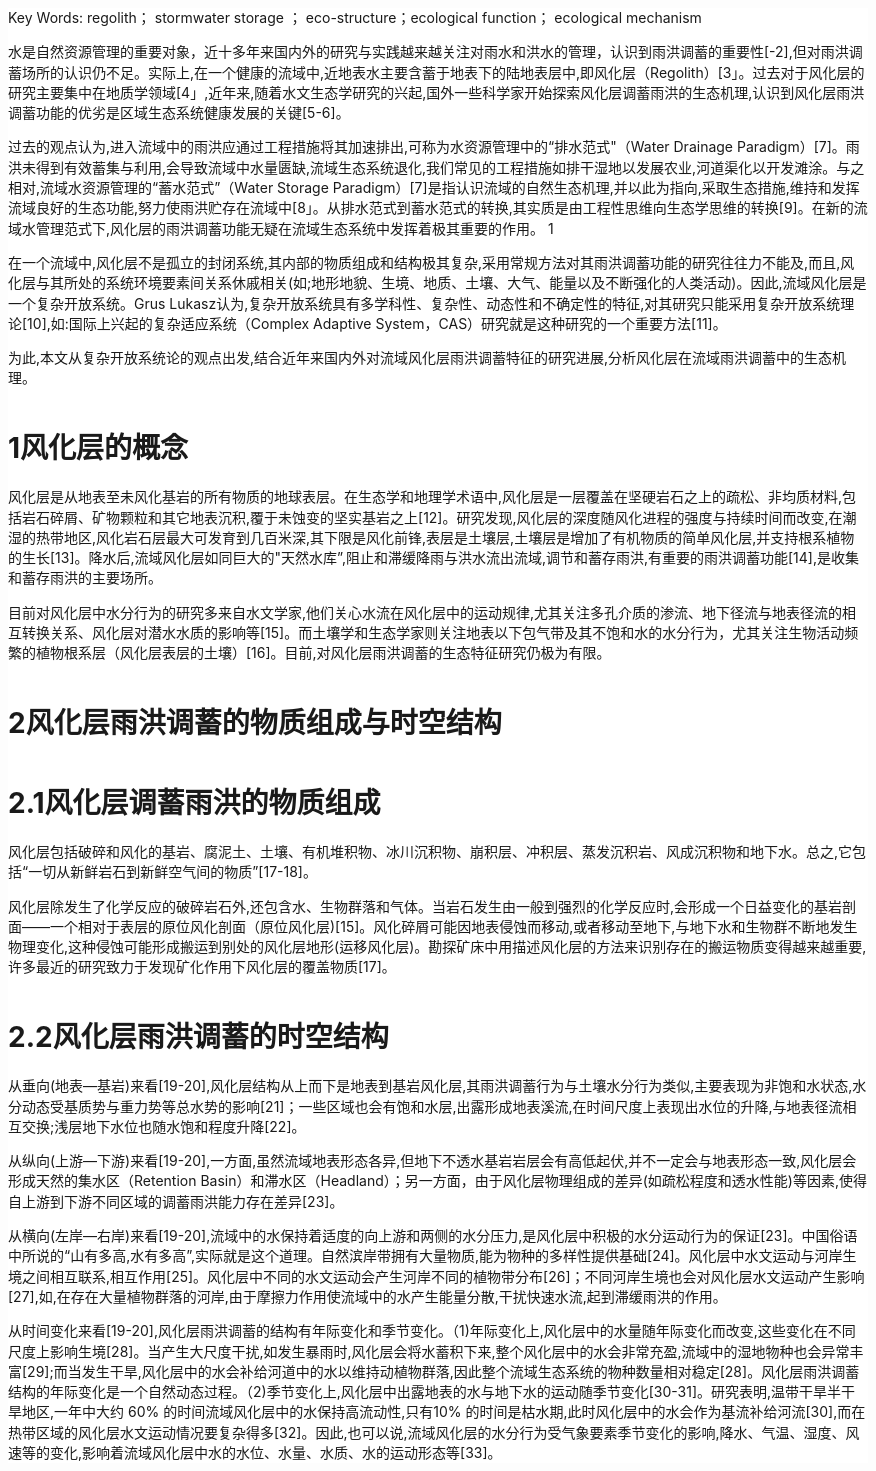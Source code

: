 Key Words: regolith； stormwater storage ； eco-structure；ecological function； ecological mechanism

水是自然资源管理的重要对象，近十多年来国内外的研究与实践越来越关注对雨水和洪水的管理，认识到雨洪调蓄的重要性[-2],但对雨洪调蓄场所的认识仍不足。实际上,在一个健康的流域中,近地表水主要含蓄于地表下的陆地表层中,即风化层（Regolith）[3」。过去对于风化层的研究主要集中在地质学领域[4」,近年来,随着水文生态学研究的兴起,国外一些科学家开始探索风化层调蓄雨洪的生态机理,认识到风化层雨洪调蓄功能的优劣是区域生态系统健康发展的关键[5-6]。

过去的观点认为,进入流域中的雨洪应通过工程措施将其加速排出,可称为水资源管理中的“排水范式"（Water Drainage Paradigm）[7]。雨洪未得到有效蓄集与利用,会导致流域中水量匮缺,流域生态系统退化,我们常见的工程措施如排干湿地以发展农业,河道渠化以开发滩涂。与之相对,流域水资源管理的“蓄水范式”（Water Storage Paradigm）[7]是指认识流域的自然生态机理,并以此为指向,采取生态措施,维持和发挥流域良好的生态功能,努力使雨洪贮存在流域中[8」。从排水范式到蓄水范式的转换,其实质是由工程性思维向生态学思维的转换[9]。在新的流域水管理范式下,风化层的雨洪调蓄功能无疑在流域生态系统中发挥着极其重要的作用。 1

在一个流域中,风化层不是孤立的封闭系统,其内部的物质组成和结构极其复杂,采用常规方法对其雨洪调蓄功能的研究往往力不能及,而且,风化层与其所处的系统环境要素间关系休戚相关(如;地形地貌、生境、地质、土壤、大气、能量以及不断强化的人类活动)。因此,流域风化层是一个复杂开放系统。Grus Lukasz认为,复杂开放系统具有多学科性、复杂性、动态性和不确定性的特征,对其研究只能采用复杂开放系统理论[10],如:国际上兴起的复杂适应系统（Complex Adaptive System，CAS）研究就是这种研究的一个重要方法[11]。

为此,本文从复杂开放系统论的观点出发,结合近年来国内外对流域风化层雨洪调蓄特征的研究进展,分析风化层在流域雨洪调蓄中的生态机理。

# 1风化层的概念

风化层是从地表至未风化基岩的所有物质的地球表层。在生态学和地理学术语中,风化层是一层覆盖在坚硬岩石之上的疏松、非均质材料,包括岩石碎屑、矿物颗粒和其它地表沉积,覆于未蚀变的坚实基岩之上[12]。研究发现,风化层的深度随风化进程的强度与持续时间而改变,在潮湿的热带地区,风化岩石层最大可发育到几百米深,其下限是风化前锋,表层是土壤层,土壤层是增加了有机物质的简单风化层,并支持根系植物的生长[13]。降水后,流域风化层如同巨大的"天然水库”,阻止和滞缓降雨与洪水流出流域,调节和蓄存雨洪,有重要的雨洪调蓄功能[14],是收集和蓄存雨洪的主要场所。

目前对风化层中水分行为的研究多来自水文学家,他们关心水流在风化层中的运动规律,尤其关注多孔介质的渗流、地下径流与地表径流的相互转换关系、风化层对潜水水质的影响等[15]。而土壤学和生态学家则关注地表以下包气带及其不饱和水的水分行为，尤其关注生物活动频繁的植物根系层（风化层表层的土壤）[16]。目前,对风化层雨洪调蓄的生态特征研究仍极为有限。

# 2风化层雨洪调蓄的物质组成与时空结构

# 2.1风化层调蓄雨洪的物质组成

风化层包括破碎和风化的基岩、腐泥土、土壤、有机堆积物、冰川沉积物、崩积层、冲积层、蒸发沉积岩、风成沉积物和地下水。总之,它包括“一切从新鲜岩石到新鲜空气间的物质”[17-18]。

风化层除发生了化学反应的破碎岩石外,还包含水、生物群落和气体。当岩石发生由一般到强烈的化学反应时,会形成一个日益变化的基岩剖面——一个相对于表层的原位风化剖面（原位风化层)[15]。风化碎屑可能因地表侵蚀而移动,或者移动至地下,与地下水和生物群不断地发生物理变化,这种侵蚀可能形成搬运到别处的风化层地形(运移风化层)。勘探矿床中用描述风化层的方法来识别存在的搬运物质变得越来越重要,许多最近的研究致力于发现矿化作用下风化层的覆盖物质[17]。

# 2.2风化层雨洪调蓄的时空结构

从垂向(地表—基岩)来看[19-20],风化层结构从上而下是地表到基岩风化层,其雨洪调蓄行为与土壤水分行为类似,主要表现为非饱和水状态,水分动态受基质势与重力势等总水势的影响[21]；一些区域也会有饱和水层,出露形成地表溪流,在时间尺度上表现出水位的升降,与地表径流相互交换;浅层地下水位也随水饱和程度升降[22]。

从纵向(上游—下游)来看[19-20],一方面,虽然流域地表形态各异,但地下不透水基岩岩层会有高低起伏,并不一定会与地表形态一致,风化层会形成天然的集水区（Retention Basin）和滞水区（Headland）；另一方面，由于风化层物理组成的差异(如疏松程度和透水性能)等因素,使得自上游到下游不同区域的调蓄雨洪能力存在差异[23]。

从横向(左岸—右岸)来看[19-20],流域中的水保持着适度的向上游和两侧的水分压力,是风化层中积极的水分运动行为的保证[23]。中国俗语中所说的“山有多高,水有多高”,实际就是这个道理。自然滨岸带拥有大量物质,能为物种的多样性提供基础[24]。风化层中水文运动与河岸生境之间相互联系,相互作用[25]。风化层中不同的水文运动会产生河岸不同的植物带分布[26]；不同河岸生境也会对风化层水文运动产生影响[27],如,在存在大量植物群落的河岸,由于摩擦力作用使流域中的水产生能量分散,干扰快速水流,起到滞缓雨洪的作用。

从时间变化来看[19-20],风化层雨洪调蓄的结构有年际变化和季节变化。（1)年际变化上,风化层中的水量随年际变化而改变,这些变化在不同尺度上影响生境[28]。当产生大尺度干扰,如发生暴雨时,风化层会将水蓄积下来,整个风化层中的水会非常充盈,流域中的湿地物种也会异常丰富[29];而当发生干旱,风化层中的水会补给河道中的水以维持动植物群落,因此整个流域生态系统的物种数量相对稳定[28]。风化层雨洪调蓄结构的年际变化是一个自然动态过程。（2)季节变化上,风化层中出露地表的水与地下水的运动随季节变化[30-31]。研究表明,温带干旱半干旱地区,一年中大约 $6 0 \%$ 的时间流域风化层中的水保持高流动性,只有$1 0 \%$ 的时间是枯水期,此时风化层中的水会作为基流补给河流[30],而在热带区域的风化层水文运动情况要复杂得多[32]。因此,也可以说,流域风化层的水分行为受气象要素季节变化的影响,降水、气温、湿度、风速等的变化,影响着流域风化层中水的水位、水量、水质、水的运动形态等[33]。
